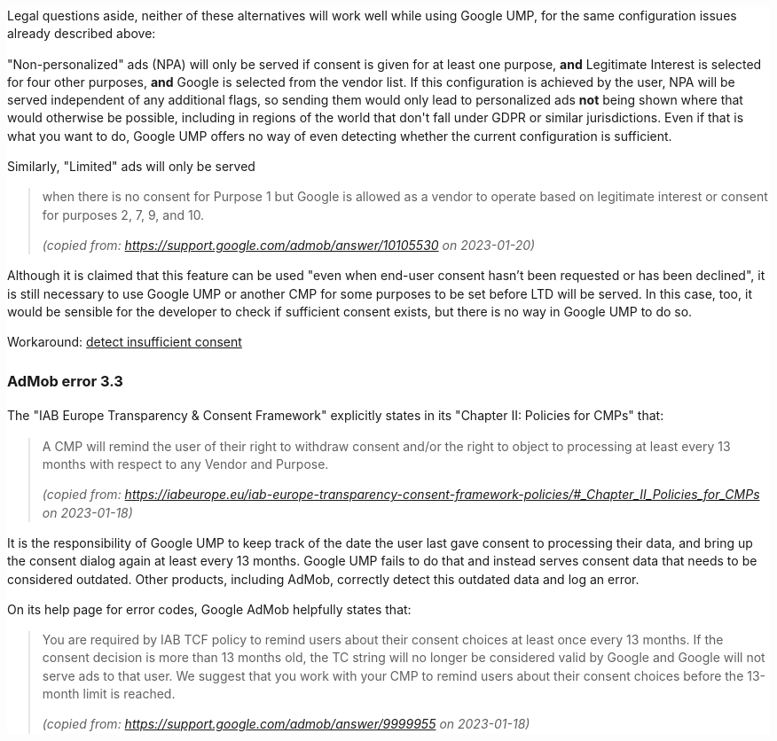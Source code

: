 Legal questions aside, neither of these alternatives will work well while using Google UMP,
for the same configuration issues already described above:

"Non-personalized" ads (NPA) will only be served if consent is given for at least one purpose, **and** Legitimate Interest
is selected for four other purposes, **and** Google is selected from the vendor list. If this configuration is achieved
by the user, NPA will be served independent of any additional flags, so sending them would only lead to personalized ads
**not** being shown where that would otherwise be possible, including in regions of the world that don't fall under GDPR
or similar jurisdictions. Even if that is what you want to do, Google UMP offers no way of even detecting
whether the current configuration is sufficient.

Similarly, "Limited" ads will only be served

> when there is no consent for Purpose 1 but Google is allowed as a vendor to operate
> based on legitimate interest or consent for purposes 2, 7, 9, and 10.
>
> _(copied from: https://support.google.com/admob/answer/10105530 on 2023-01-20)_

Although it is claimed that this feature can be used "even when end-user consent hasn’t been requested or has been declined",
it is still necessary to use Google UMP or another CMP for some purposes to be set before LTD will be served. In this case,
too, it would be sensible for the developer to check if sufficient consent exists, but there is no way in Google UMP to do so.

Workaround: [detect insufficient consent](https://github.com/bocops/UMP-workarounds/tree/main/detect_insufficient_consent)

### AdMob error 3.3
The "IAB Europe Transparency & Consent Framework" explicitly states in its "Chapter II: Policies for CMPs" that:

> A CMP will remind the user of their right to withdraw consent and/or the right to object to processing at least
> every 13 months with respect to any Vendor and Purpose.
>
> _(copied from: https://iabeurope.eu/iab-europe-transparency-consent-framework-policies/#_Chapter_II_Policies_for_CMPs on 2023-01-18)_

It is the responsibility of Google UMP to keep track of the date the user last gave consent to processing their data,
and bring up the consent dialog again at least every 13 months. Google UMP fails to do that and instead serves consent
data that needs to be considered outdated. Other products, including AdMob, correctly detect this outdated data and log an error.

On its help page for error codes, Google AdMob helpfully states that:

> You are required by IAB TCF policy to remind users about their consent choices at least once every 13 months.
> If the consent decision is more than 13 months old, the TC string will no longer be considered valid by Google
> and Google will not serve ads to that user. We suggest that you work with your CMP to remind users about their
> consent choices before the 13-month limit is reached.
>
> _(copied from: https://support.google.com/admob/answer/9999955 on 2023-01-18)_
